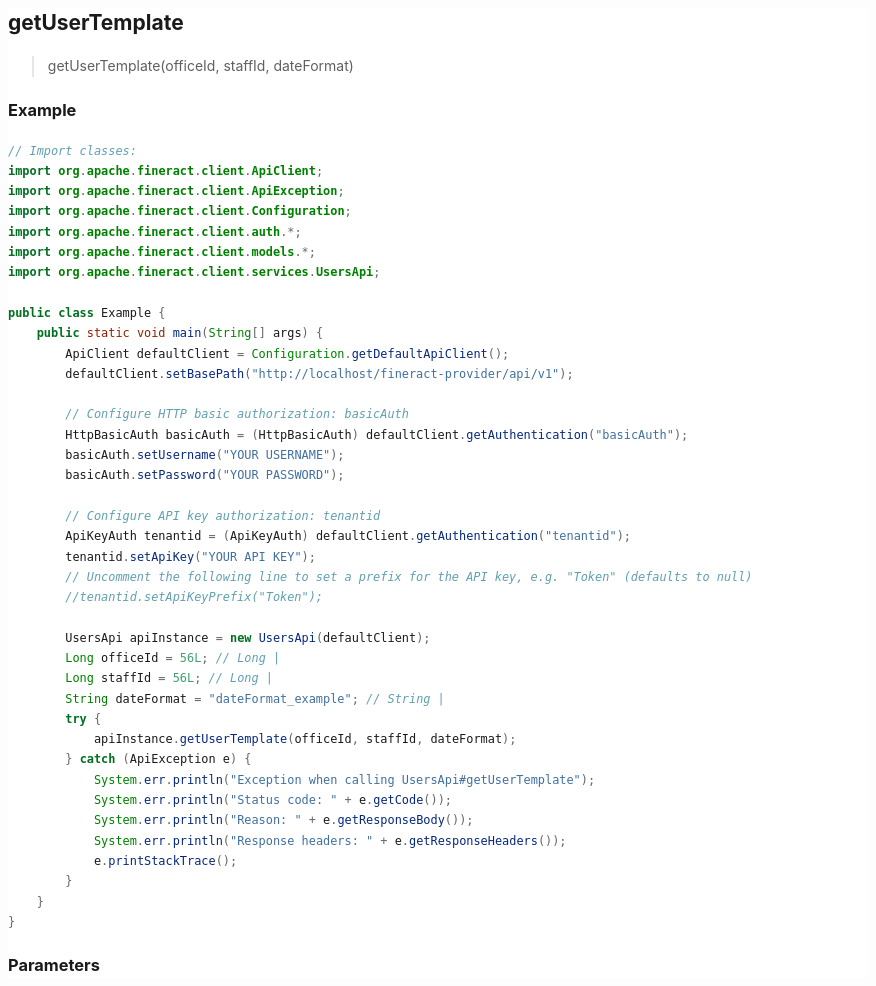 
## getUserTemplate

> getUserTemplate(officeId, staffId, dateFormat)



### Example

```java
// Import classes:
import org.apache.fineract.client.ApiClient;
import org.apache.fineract.client.ApiException;
import org.apache.fineract.client.Configuration;
import org.apache.fineract.client.auth.*;
import org.apache.fineract.client.models.*;
import org.apache.fineract.client.services.UsersApi;

public class Example {
    public static void main(String[] args) {
        ApiClient defaultClient = Configuration.getDefaultApiClient();
        defaultClient.setBasePath("http://localhost/fineract-provider/api/v1");
        
        // Configure HTTP basic authorization: basicAuth
        HttpBasicAuth basicAuth = (HttpBasicAuth) defaultClient.getAuthentication("basicAuth");
        basicAuth.setUsername("YOUR USERNAME");
        basicAuth.setPassword("YOUR PASSWORD");

        // Configure API key authorization: tenantid
        ApiKeyAuth tenantid = (ApiKeyAuth) defaultClient.getAuthentication("tenantid");
        tenantid.setApiKey("YOUR API KEY");
        // Uncomment the following line to set a prefix for the API key, e.g. "Token" (defaults to null)
        //tenantid.setApiKeyPrefix("Token");

        UsersApi apiInstance = new UsersApi(defaultClient);
        Long officeId = 56L; // Long | 
        Long staffId = 56L; // Long | 
        String dateFormat = "dateFormat_example"; // String | 
        try {
            apiInstance.getUserTemplate(officeId, staffId, dateFormat);
        } catch (ApiException e) {
            System.err.println("Exception when calling UsersApi#getUserTemplate");
            System.err.println("Status code: " + e.getCode());
            System.err.println("Reason: " + e.getResponseBody());
            System.err.println("Response headers: " + e.getResponseHeaders());
            e.printStackTrace();
        }
    }
}
```

### Parameters
